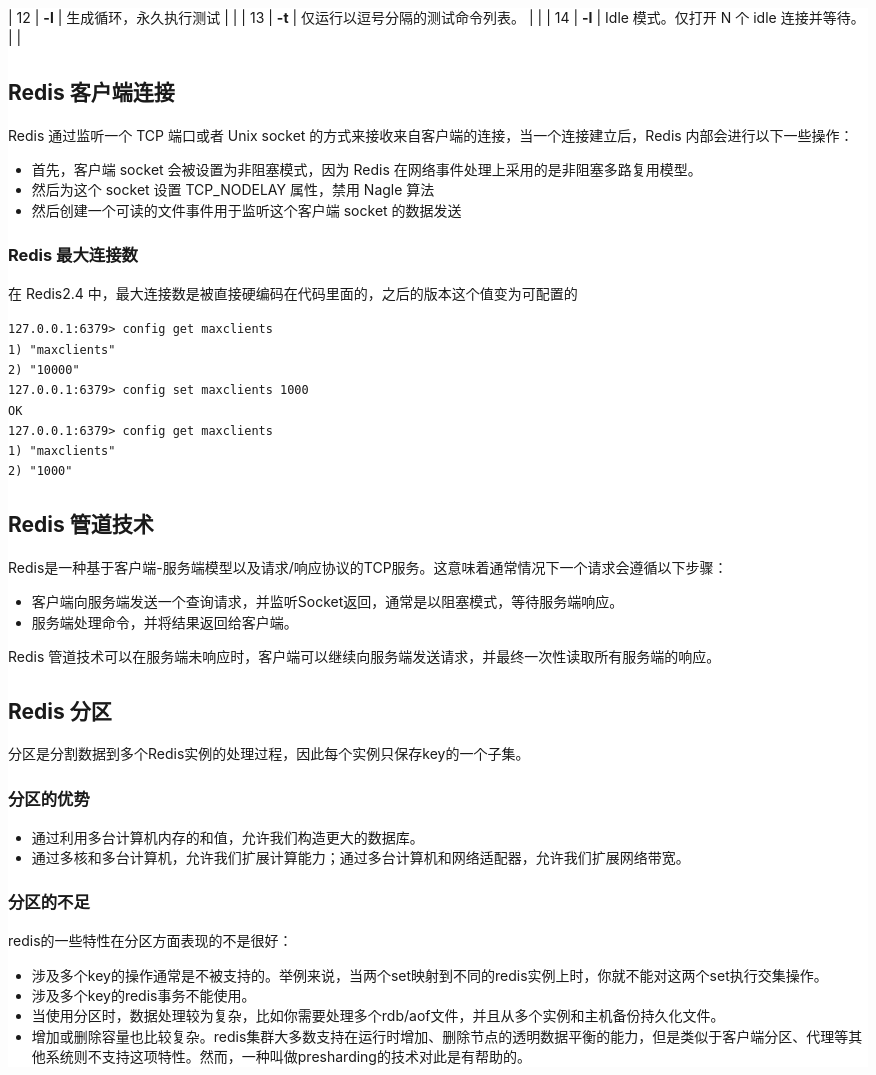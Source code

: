 | 12   | **-l**    | 生成循环，永久执行测试                     |           |
| 13   | **-t**    | 仅运行以逗号分隔的测试命令列表。           |           |
| 14   | **-I**    | Idle 模式。仅打开 N 个 idle 连接并等待。   |           |

## Redis 客户端连接

Redis 通过监听一个 TCP 端口或者 Unix socket 的方式来接收来自客户端的连接，当一个连接建立后，Redis 内部会进行以下一些操作：

- 首先，客户端 socket 会被设置为非阻塞模式，因为 Redis 在网络事件处理上采用的是非阻塞多路复用模型。
- 然后为这个 socket 设置 TCP_NODELAY 属性，禁用 Nagle 算法
- 然后创建一个可读的文件事件用于监听这个客户端 socket 的数据发送

### Redis 最大连接数

在 Redis2.4 中，最大连接数是被直接硬编码在代码里面的，之后的版本这个值变为可配置的

```shell
127.0.0.1:6379> config get maxclients
1) "maxclients"
2) "10000"
127.0.0.1:6379> config set maxclients 1000
OK
127.0.0.1:6379> config get maxclients
1) "maxclients"
2) "1000"
```

## Redis 管道技术

Redis是一种基于客户端-服务端模型以及请求/响应协议的TCP服务。这意味着通常情况下一个请求会遵循以下步骤：

- 客户端向服务端发送一个查询请求，并监听Socket返回，通常是以阻塞模式，等待服务端响应。
- 服务端处理命令，并将结果返回给客户端。

Redis 管道技术可以在服务端未响应时，客户端可以继续向服务端发送请求，并最终一次性读取所有服务端的响应。

## Redis 分区

分区是分割数据到多个Redis实例的处理过程，因此每个实例只保存key的一个子集。

### 分区的优势

- 通过利用多台计算机内存的和值，允许我们构造更大的数据库。
- 通过多核和多台计算机，允许我们扩展计算能力；通过多台计算机和网络适配器，允许我们扩展网络带宽。

### 分区的不足

redis的一些特性在分区方面表现的不是很好：

- 涉及多个key的操作通常是不被支持的。举例来说，当两个set映射到不同的redis实例上时，你就不能对这两个set执行交集操作。
- 涉及多个key的redis事务不能使用。
- 当使用分区时，数据处理较为复杂，比如你需要处理多个rdb/aof文件，并且从多个实例和主机备份持久化文件。
- 增加或删除容量也比较复杂。redis集群大多数支持在运行时增加、删除节点的透明数据平衡的能力，但是类似于客户端分区、代理等其他系统则不支持这项特性。然而，一种叫做presharding的技术对此是有帮助的。
